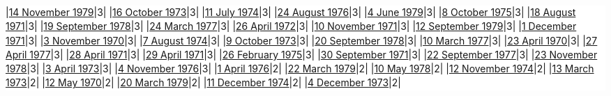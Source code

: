 |[14 November 1979](https://historichansard.net/senate/1979/19791114_senate_31_s83/)|3|
|[16 October 1973](https://historichansard.net/senate/1973/19731016_senate_28_s57/)|3|
|[11 July 1974](https://historichansard.net/senate/1974/19740711_senate_29_s60/)|3|
|[24 August 1976](https://historichansard.net/senate/1976/19760824_senate_30_s69/)|3|
|[4 June 1979](https://historichansard.net/senate/1979/19790604_senate_31_s81/)|3|
|[8 October 1975](https://historichansard.net/senate/1975/19751008_senate_29_s66/)|3|
|[18 August 1971](https://historichansard.net/senate/1971/19710818_senate_27_s49/)|3|
|[19 September 1978](https://historichansard.net/senate/1978/19780919_senate_31_s78/)|3|
|[24 March 1977](https://historichansard.net/senate/1977/19770324_senate_30_s72/)|3|
|[26 April 1972](https://historichansard.net/senate/1972/19720426_senate_27_s52/)|3|
|[10 November 1971](https://historichansard.net/senate/1971/19711110_senate_27_s50/)|3|
|[12 September 1979](https://historichansard.net/senate/1979/19790912_senate_31_s82/)|3|
|[1 December 1971](https://historichansard.net/senate/1971/19711201_senate_27_s50/)|3|
|[3 November 1970](https://historichansard.net/senate/1970/19701103_senate_27_s46/)|3|
|[7 August 1974](https://historichansard.net/senate/1974/19740807_senate_29_s60/)|3|
|[9 October 1973](https://historichansard.net/senate/1973/19731009_senate_28_s57/)|3|
|[20 September 1978](https://historichansard.net/senate/1978/19780920_senate_31_s78/)|3|
|[10 March 1977](https://historichansard.net/senate/1977/19770310_senate_30_s72/)|3|
|[23 April 1970](https://historichansard.net/senate/1970/19700423_senate_27_s43/)|3|
|[27 April 1977](https://historichansard.net/senate/1977/19770427_senate_30_s72/)|3|
|[28 April 1971](https://historichansard.net/senate/1971/19710428_senate_27_s47/)|3|
|[29 April 1971](https://historichansard.net/senate/1971/19710429_senate_27_s47/)|3|
|[26 February 1975](https://historichansard.net/senate/1975/19750226_senate_29_s63/)|3|
|[30 September 1971](https://historichansard.net/senate/1971/19710930_senate_27_s49/)|3|
|[22 September 1977](https://historichansard.net/senate/1977/19770922_senate_30_s74/)|3|
|[23 November 1978](https://historichansard.net/senate/1978/19781123_senate_31_s79/)|3|
|[3 April 1973](https://historichansard.net/senate/1973/19730403_senate_28_s55/)|3|
|[4 November 1976](https://historichansard.net/senate/1976/19761104_senate_30_s69/)|3|
|[1 April 1976](https://historichansard.net/senate/1976/19760401_senate_30_s67/)|2|
|[22 March 1979](https://historichansard.net/senate/1979/19790322_senate_31_s80/)|2|
|[10 May 1978](https://historichansard.net/senate/1978/19780510_senate_31_s77/)|2|
|[12 November 1974](https://historichansard.net/senate/1974/19741112_senate_29_s62/)|2|
|[13 March 1973](https://historichansard.net/senate/1973/19730313_senate_28_s55/)|2|
|[12 May 1970](https://historichansard.net/senate/1970/19700512_senate_27_s44/)|2|
|[20 March 1979](https://historichansard.net/senate/1979/19790320_senate_31_s80/)|2|
|[11 December 1974](https://historichansard.net/senate/1974/19741211_senate_29_s62/)|2|
|[4 December 1973](https://historichansard.net/senate/1973/19731204_senate_28_s58/)|2|